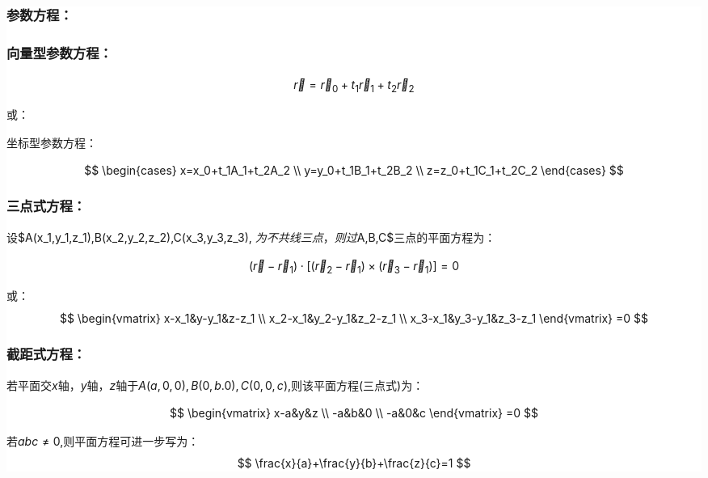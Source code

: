
### 参数方程：

### 向量型参数方程：

$$
\vec{r}=\vec{r}_0+t_1\vec{r}_1+t_2\vec{r}_2
$$

或：

坐标型参数方程：

$$
\begin{cases}
x=x_0+t_1A_1+t_2A_2 \\
y=y_0+t_1B_1+t_2B_2 \\
z=z_0+t_1C_1+t_2C_2
\end{cases}
$$

### 三点式方程：

设$A(x_1,y_1,z_1),B(x_2,y_2,z_2),C(x_3,y_3,z_3), $为不共线三点，则过$A,B,C$三点的平面方程为：

$$
(\vec{r}-\vec{r}_1)\cdot\big[(\vec{r}_2-\vec{r}_1)\times(\vec{r}_3-\vec{r}_1)\big]=0
$$

或：
$$
\begin{vmatrix}
x-x_1&y-y_1&z-z_1 \\
x_2-x_1&y_2-y_1&z_2-z_1 \\
x_3-x_1&y_3-y_1&z_3-z_1 
\end{vmatrix}
=0
$$

### 截距式方程：

若平面交$x$轴，$y$轴，$z$轴于$A(a,0,0),B(0,b.0),C(0,0,c)$,则该平面方程(三点式)为：

$$
\begin{vmatrix}
x-a&y&z \\
-a&b&0 \\
-a&0&c
\end{vmatrix}
=0
$$

若$abc\neq 0$,则平面方程可进一步写为：
$$
\frac{x}{a}+\frac{y}{b}+\frac{z}{c}=1
$$
